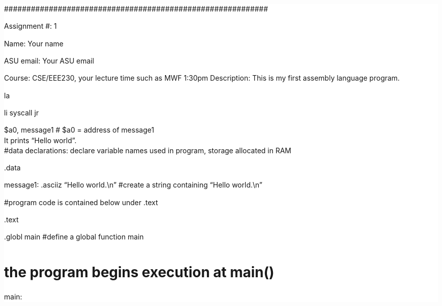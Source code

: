 #
###########################################################
</pre>
</div>
</div>
<div class="layoutArea">
<div class="column">
Assignment #: 1

Name: Your name

ASU email: Your ASU email

Course: CSE/EEE230, your lecture time such as MWF 1:30pm Description: This is my first assembly language program.

</div>
</div>
<div class="layoutArea">
<div class="column">
la

li syscall jr

</div>
<div class="column">
$a0, message1 # $a0 = address of message1

</div>
</div>
<div class="layoutArea">
<div class="column">
It prints “Hello world”.

</div>
</div>
<div class="layoutArea">
<div class="column">
#data declarations: declare variable names used in program, storage allocated in RAM

.data

message1: .asciiz “Hello world.\n” #create a string containing “Hello world.\n”

#program code is contained below under .text

.text

.globl main #define a global function main

# the program begins execution at main()

</div>
</div>
<div class="layoutArea">
<div class="column">
main:
